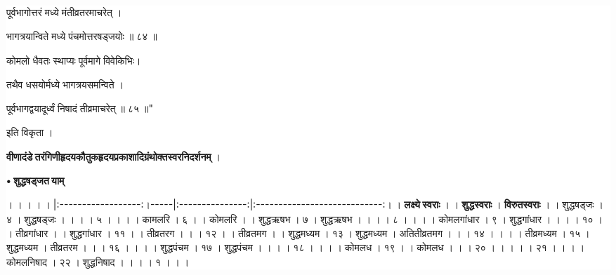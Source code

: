 पूर्वभागोत्तरं मध्ये मंतीव्रतरमाचरेत् ।

भागत्रयान्विते मध्ये पंचमोत्तरषड्जयोः ॥ ८४ ॥

कोमलो धैवतः स्थाप्यः पूर्वमागे विवेकिभिः।

तथैव धसयोर्मध्ये भागत्रयसमन्विते ।

पूर्वभागद्वयादूर्ध्वं निषादं तीव्रमाचरेत् ॥ ८५ ॥"


इति विकृता ।


**वीणादंडे तरंगिणीहृदयकौतुकहृदयप्रकाशादिग्रंथोक्तस्वरनिदर्शनम्** ।

**• शुद्धषड्जत याम्**

।                    ।     ।                 ।                              ।
|:------------------:।-----|:---------------:|:----------------------------:।
। **लक्ष्ये स्वराः** ।    । **शुद्धस्वराः** ।       **विरुतस्वराः**        ।
।     शुद्धषड्जः     । ४   ।   शुद्धषड्जः    ।                             ।
।                   । ५   ।                ।                             ।
।       कामलरि       । ६   ।                ।            कोमलरि            ।
।      शुद्धऋषभ      । ७   ।    शुद्धऋषभ     ।                             ।
।                   । ८   ।                ।                             ।
।     कोमलगांधार     । ९   ।   शुद्धगांधार   ।                             ।
।                   । १०  ।                ।         तीव्रगांधार          ।
।    शुद्धगांधार     । ११  ।                ।           तीव्रतरग           ।
।                   । १२  ।                ।           तीव्रतमग           ।
।     शुद्धमध्यम     । १३  ।   शुद्धमध्यम    ।         अतितीव्रतमग          ।
।                   । १४  ।                ।                             ।
।     तीव्रमध्यम     । १५  ।   शुद्धमध्यम    ।           तीव्रतरम           ।
।                   । १६  ।                ।                             ।
।     शुद्धपंचम      । १७  ।    शुद्धपंचम    ।                             ।
।                   । १८  ।                ।                             ।
।       कोमलध        । १९  ।                ।            कोमलध             ।
।                   । २०  ।                ।                             ।
।                   । २१  ।                ।                             ।
।     कोमलनिषाद      । २२  ।   शुद्धनिषाद    ।                             ।
।                   । १   ।                ।                             ।

